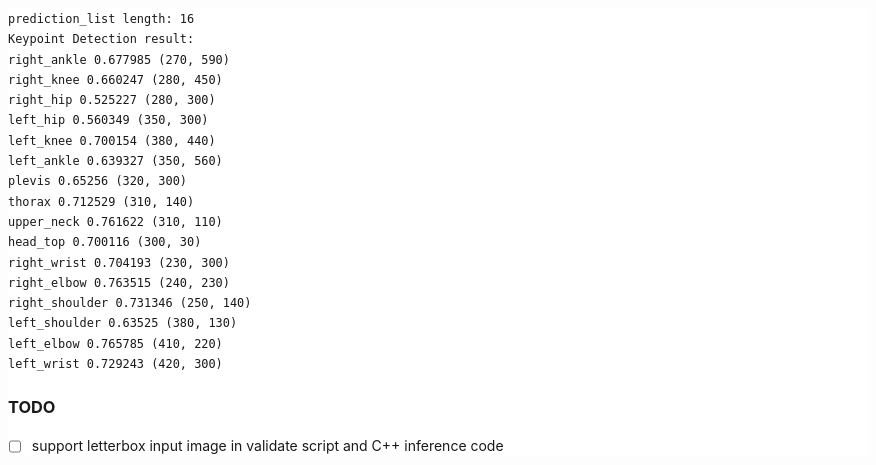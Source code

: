 ```
prediction_list length: 16
Keypoint Detection result:
right_ankle 0.677985 (270, 590)
right_knee 0.660247 (280, 450)
right_hip 0.525227 (280, 300)
left_hip 0.560349 (350, 300)
left_knee 0.700154 (380, 440)
left_ankle 0.639327 (350, 560)
plevis 0.65256 (320, 300)
thorax 0.712529 (310, 140)
upper_neck 0.761622 (310, 110)
head_top 0.700116 (300, 30)
right_wrist 0.704193 (230, 300)
right_elbow 0.763515 (240, 230)
right_shoulder 0.731346 (250, 140)
left_shoulder 0.63525 (380, 130)
left_elbow 0.765785 (410, 220)
left_wrist 0.729243 (420, 300)
```

### TODO
- [ ] support letterbox input image in validate script and C++ inference code

